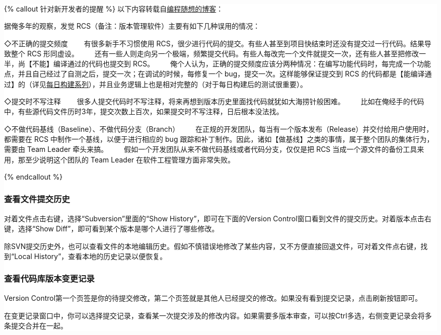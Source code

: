 
{% callout 针对新开发者的提醒 %}
以下内容转载自[编程随想的博客](https://program-think.blogspot.com/2009/02/6.html)：

据俺多年的观察，发觉 RCS（备注：版本管理软件）主要有如下几种误用的情况：

◇不正确的提交频度
　　有很多新手不习惯使用 RCS，很少进行代码的提交。有些人甚至到项目快结束时还没有提交过一行代码。结果导致整个 RCS 形同虚设。
　　还有一些人则走向另一个极端，频繁提交代码。有些人每改完一个文件就提交一次，还有些人甚至把修改一半，尚【不能】编译通过的代码也提交到 RCS。
　　俺个人认为，正确的提交频度应该分两种情况：在编写功能代码时，每完成一个功能点，并且自己经过了自测之后，提交一次；在调试的时候，每修复一个 bug，提交一次。这样能够保证提交到 RCS 的代码都是【能编译通过】的（详见[每日构建系列](https://program-think.blogspot.com/2009/02/daily-build-0-overview.html)），并且业务逻辑上也是相对完整的（对于每日构建后的测试很重要）。

◇提交时不写注释
　　很多人提交代码时不写注释，将来再想到版本历史里面找代码就犹如大海捞针般困难。
　　比如在俺经手的代码中，有些源代码文件历时3年，提交次数上百次，如果提交时不写注释，日后根本没法找。

◇不做代码基线（Baseline）、不做代码分支（Branch）
　　在正规的开发团队，每当有一个版本发布（Release）并交付给用户使用时，都需要在 RCS 中制作一个基线，以便于进行相应的 bug 跟踪和补丁制作。因此，诸如【做基线】之类的事情，属于整个团队的集体行为，需要由 Team Leader 牵头来搞。
　　假如一个开发团队从来不做代码基线或者代码分支，仅仅是把 RCS 当成一个源文件的备份工具来用，那至少说明这个团队的 Team Leader 在软件工程管理方面非常失败。

{% endcallout %}

### 查看文件提交历史
对着文件点击右键，选择“Subversion”里面的“Show History”，即可在下面的Version Control窗口看到文件的提交历史。对着版本点击右键，选择“Show Diff”，即可看到某个版本是哪个人进行了哪些修改。

除SVN提交历史外，也可以查看文件的本地编辑历史。假如不慎错误地修改了某些内容，又不方便直接回退文件，可对着文件点右键，找到“Local History”，查看本地的历史记录以便恢复。

### 查看代码库版本变更记录
Version Control第一个页签是你的待提交修改，第二个页签就是其他人已经提交的修改。如果没有看到提交记录，点击刷新按钮即可。

在变更记录窗口中，你可以选择提交记录，查看某一次提交涉及的修改内容。如果需要多版本审查，可以按Ctrl多选，右侧变更记录会将多条提交合并在一起。


